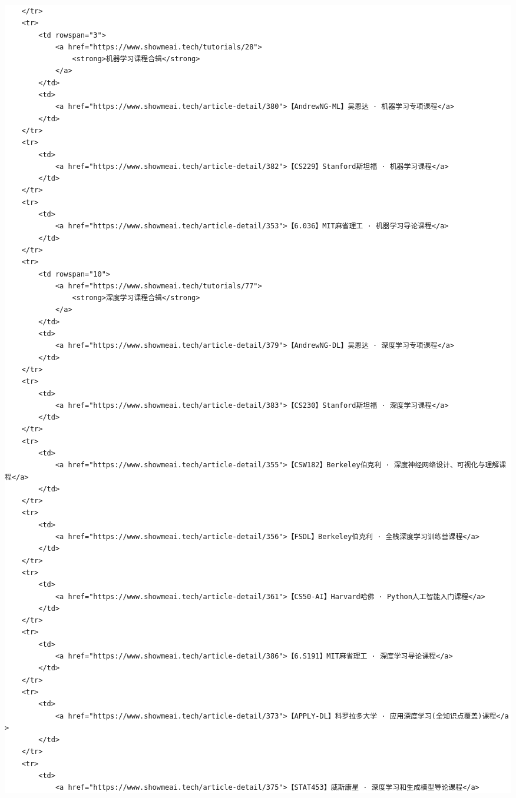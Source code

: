 		</tr>
		<tr>
			<td rowspan="3">
				<a href="https://www.showmeai.tech/tutorials/28">
					<strong>机器学习课程合辑</strong>
				</a>
			</td>
			<td>
				<a href="https://www.showmeai.tech/article-detail/380">【AndrewNG-ML】吴恩达 · 机器学习专项课程</a>
			</td>
		</tr>
		<tr>
			<td>
				<a href="https://www.showmeai.tech/article-detail/382">【CS229】Stanford斯坦福 · 机器学习课程</a>
			</td>
		</tr>
		<tr>
			<td>
				<a href="https://www.showmeai.tech/article-detail/353">【6.036】MIT麻省理工 · 机器学习导论课程</a>
			</td>
		</tr>
		<tr>
			<td rowspan="10">
				<a href="https://www.showmeai.tech/tutorials/77">
					<strong>深度学习课程合辑</strong>
				</a>
			</td>
			<td>
				<a href="https://www.showmeai.tech/article-detail/379">【AndrewNG-DL】吴恩达 · 深度学习专项课程</a>
			</td>
		</tr>
		<tr>
			<td>
				<a href="https://www.showmeai.tech/article-detail/383">【CS230】Stanford斯坦福 · 深度学习课程</a>
			</td>
		</tr>
		<tr>
			<td>
				<a href="https://www.showmeai.tech/article-detail/355">【CSW182】Berkeley伯克利 · 深度神经网络设计、可视化与理解课程</a>
			</td>
		</tr>
		<tr>
			<td>
				<a href="https://www.showmeai.tech/article-detail/356">【FSDL】Berkeley伯克利 · 全栈深度学习训练营课程</a>
			</td>
		</tr>
		<tr>
			<td>
				<a href="https://www.showmeai.tech/article-detail/361">【CS50-AI】Harvard哈佛 · Python人工智能入门课程</a>
			</td>
		</tr>
		<tr>
			<td>
				<a href="https://www.showmeai.tech/article-detail/386">【6.S191】MIT麻省理工 · 深度学习导论课程</a>
			</td>
		</tr>
		<tr>
			<td>
				<a href="https://www.showmeai.tech/article-detail/373">【APPLY-DL】科罗拉多大学 · 应用深度学习(全知识点覆盖)课程</a>
			</td>
		</tr>
		<tr>
			<td>
				<a href="https://www.showmeai.tech/article-detail/375">【STAT453】威斯康星 · 深度学习和生成模型导论课程</a>